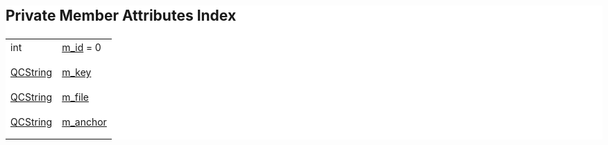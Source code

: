 </table>

## Private Member Attributes Index

<table class="doxyMembersIndex">

<tr class="doxyMemberIndexItem">
<td class="doxyMemberIndexItemType" align="left" valign="top">int</td>
<td class="doxyMemberIndexItemName" align="left" valign="top"><a href="#afab638543a2f38828a85db583837779f">m_id</a> = 0</td>
</tr>
<tr class="doxyMemberIndexDescription">
<td class="doxyMemberIndexDescriptionLeft"></td>
<td class="doxyMemberIndexDescriptionRight">
</td>
</tr>
<tr class="doxyMemberIndexSeparator">
<td class="doxyMemberIndexSeparator" colspan="2"></td>
</tr>

<tr class="doxyMemberIndexItem">
<td class="doxyMemberIndexItemType" align="left" valign="top"><a href="/web-doxygen/docs/api/classes/qcstring">QCString</a></td>
<td class="doxyMemberIndexItemName" align="left" valign="top"><a href="#ab57cfbb9946d2470b40fe004c8d5a174">m_key</a></td>
</tr>
<tr class="doxyMemberIndexDescription">
<td class="doxyMemberIndexDescriptionLeft"></td>
<td class="doxyMemberIndexDescriptionRight">
</td>
</tr>
<tr class="doxyMemberIndexSeparator">
<td class="doxyMemberIndexSeparator" colspan="2"></td>
</tr>

<tr class="doxyMemberIndexItem">
<td class="doxyMemberIndexItemType" align="left" valign="top"><a href="/web-doxygen/docs/api/classes/qcstring">QCString</a></td>
<td class="doxyMemberIndexItemName" align="left" valign="top"><a href="#ab023ca6d2687451094440ee3e7a56910">m_file</a></td>
</tr>
<tr class="doxyMemberIndexDescription">
<td class="doxyMemberIndexDescriptionLeft"></td>
<td class="doxyMemberIndexDescriptionRight">
</td>
</tr>
<tr class="doxyMemberIndexSeparator">
<td class="doxyMemberIndexSeparator" colspan="2"></td>
</tr>

<tr class="doxyMemberIndexItem">
<td class="doxyMemberIndexItemType" align="left" valign="top"><a href="/web-doxygen/docs/api/classes/qcstring">QCString</a></td>
<td class="doxyMemberIndexItemName" align="left" valign="top"><a href="#a2b16f49fdcf2b48213198a59a877661b">m_anchor</a></td>
</tr>
<tr class="doxyMemberIndexDescription">
<td class="doxyMemberIndexDescriptionLeft"></td>
<td class="doxyMemberIndexDescriptionRight">
</td>
</tr>
<tr class="doxyMemberIndexSeparator">
<td class="doxyMemberIndexSeparator" colspan="2"></td>
</tr>

